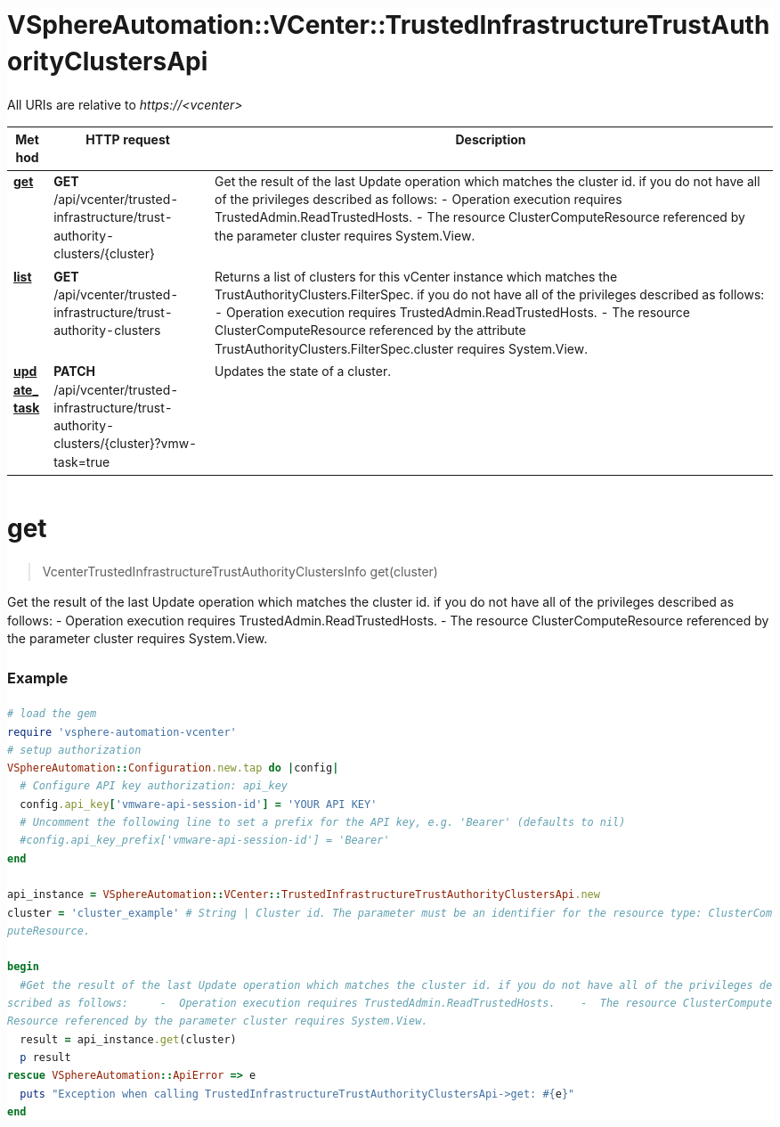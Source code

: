 # VSphereAutomation::VCenter::TrustedInfrastructureTrustAuthorityClustersApi

All URIs are relative to *https://&lt;vcenter&gt;*

Method | HTTP request | Description
------------- | ------------- | -------------
[**get**](TrustedInfrastructureTrustAuthorityClustersApi.md#get) | **GET** /api/vcenter/trusted-infrastructure/trust-authority-clusters/{cluster} | Get the result of the last Update operation which matches the cluster id. if you do not have all of the privileges described as follows:     -  Operation execution requires TrustedAdmin.ReadTrustedHosts.    -  The resource ClusterComputeResource referenced by the parameter cluster requires System.View.  
[**list**](TrustedInfrastructureTrustAuthorityClustersApi.md#list) | **GET** /api/vcenter/trusted-infrastructure/trust-authority-clusters | Returns a list of clusters for this vCenter instance which matches the TrustAuthorityClusters.FilterSpec. if you do not have all of the privileges described as follows:     -  Operation execution requires TrustedAdmin.ReadTrustedHosts.    -  The resource ClusterComputeResource referenced by the attribute TrustAuthorityClusters.FilterSpec.cluster requires System.View.  
[**update_task**](TrustedInfrastructureTrustAuthorityClustersApi.md#update_task) | **PATCH** /api/vcenter/trusted-infrastructure/trust-authority-clusters/{cluster}?vmw-task&#x3D;true | Updates the state of a cluster.


# **get**
> VcenterTrustedInfrastructureTrustAuthorityClustersInfo get(cluster)

Get the result of the last Update operation which matches the cluster id. if you do not have all of the privileges described as follows:     -  Operation execution requires TrustedAdmin.ReadTrustedHosts.    -  The resource ClusterComputeResource referenced by the parameter cluster requires System.View.  

### Example
```ruby
# load the gem
require 'vsphere-automation-vcenter'
# setup authorization
VSphereAutomation::Configuration.new.tap do |config|
  # Configure API key authorization: api_key
  config.api_key['vmware-api-session-id'] = 'YOUR API KEY'
  # Uncomment the following line to set a prefix for the API key, e.g. 'Bearer' (defaults to nil)
  #config.api_key_prefix['vmware-api-session-id'] = 'Bearer'
end

api_instance = VSphereAutomation::VCenter::TrustedInfrastructureTrustAuthorityClustersApi.new
cluster = 'cluster_example' # String | Cluster id. The parameter must be an identifier for the resource type: ClusterComputeResource.

begin
  #Get the result of the last Update operation which matches the cluster id. if you do not have all of the privileges described as follows:     -  Operation execution requires TrustedAdmin.ReadTrustedHosts.    -  The resource ClusterComputeResource referenced by the parameter cluster requires System.View.  
  result = api_instance.get(cluster)
  p result
rescue VSphereAutomation::ApiError => e
  puts "Exception when calling TrustedInfrastructureTrustAuthorityClustersApi->get: #{e}"
end
```
